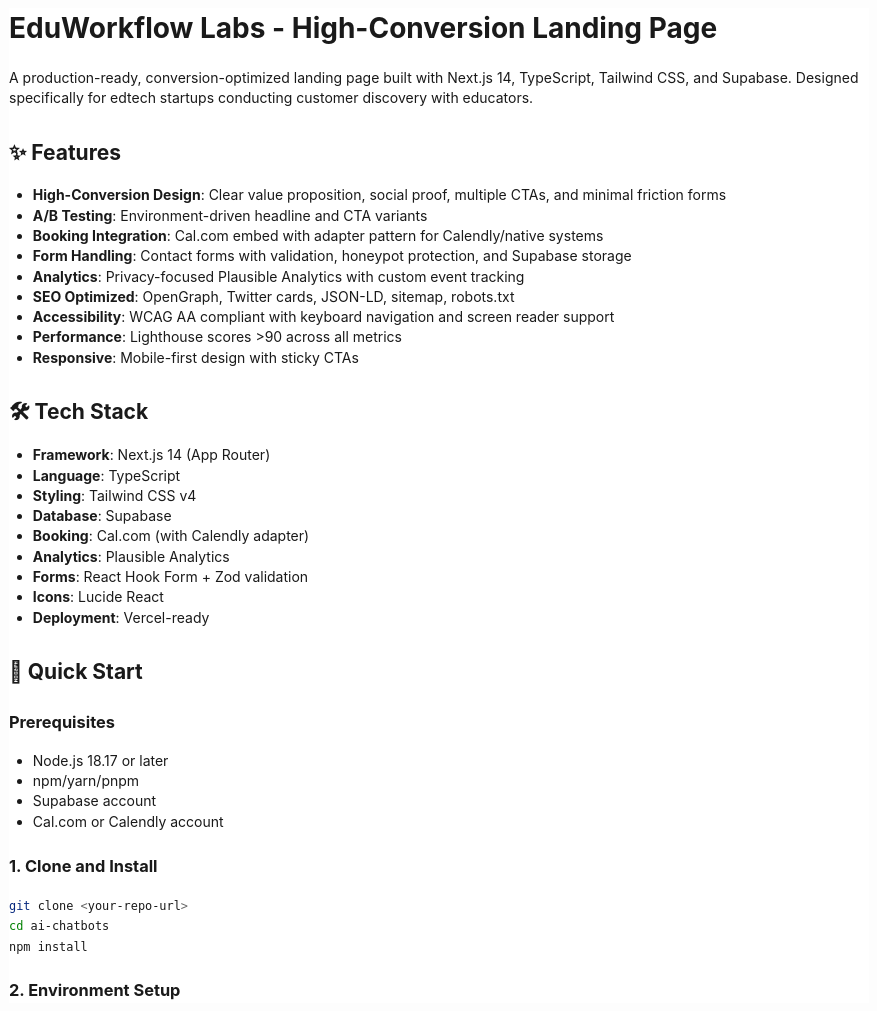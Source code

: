 # EduWorkflow Labs - High-Conversion Landing Page

A production-ready, conversion-optimized landing page built with Next.js 14, TypeScript, Tailwind CSS, and Supabase. Designed specifically for edtech startups conducting customer discovery with educators.

## ✨ Features

- **High-Conversion Design**: Clear value proposition, social proof, multiple CTAs, and minimal friction forms
- **A/B Testing**: Environment-driven headline and CTA variants
- **Booking Integration**: Cal.com embed with adapter pattern for Calendly/native systems
- **Form Handling**: Contact forms with validation, honeypot protection, and Supabase storage
- **Analytics**: Privacy-focused Plausible Analytics with custom event tracking
- **SEO Optimized**: OpenGraph, Twitter cards, JSON-LD, sitemap, robots.txt
- **Accessibility**: WCAG AA compliant with keyboard navigation and screen reader support
- **Performance**: Lighthouse scores >90 across all metrics
- **Responsive**: Mobile-first design with sticky CTAs

## 🛠 Tech Stack

- **Framework**: Next.js 14 (App Router)
- **Language**: TypeScript
- **Styling**: Tailwind CSS v4
- **Database**: Supabase
- **Booking**: Cal.com (with Calendly adapter)
- **Analytics**: Plausible Analytics
- **Forms**: React Hook Form + Zod validation
- **Icons**: Lucide React
- **Deployment**: Vercel-ready

## 🚀 Quick Start

### Prerequisites

- Node.js 18.17 or later
- npm/yarn/pnpm
- Supabase account
- Cal.com or Calendly account

### 1. Clone and Install

```bash
git clone <your-repo-url>
cd ai-chatbots
npm install
```

### 2. Environment Setup
